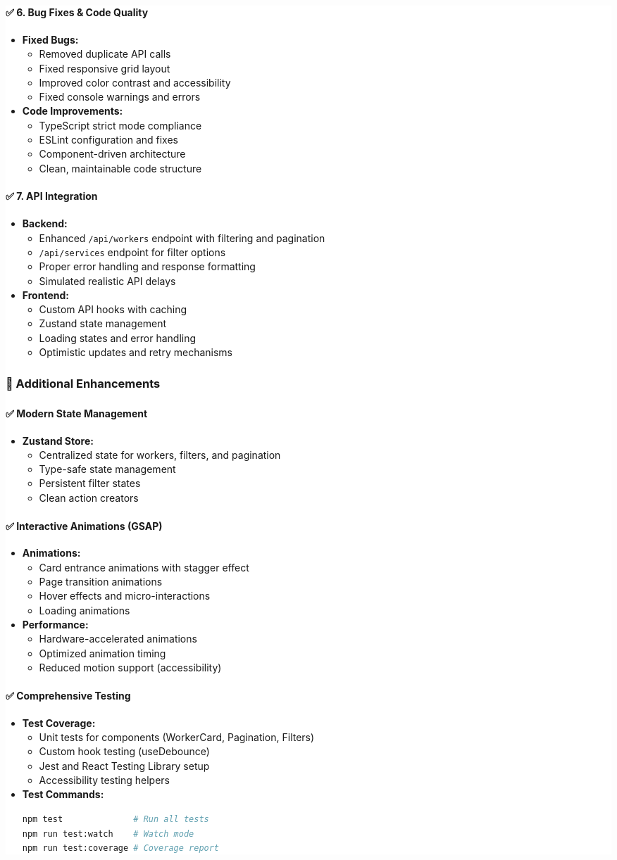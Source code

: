 #### ✅ 6. Bug Fixes & Code Quality
- **Fixed Bugs:**
  - Removed duplicate API calls
  - Fixed responsive grid layout
  - Improved color contrast and accessibility
  - Fixed console warnings and errors
- **Code Improvements:**
  - TypeScript strict mode compliance
  - ESLint configuration and fixes
  - Component-driven architecture
  - Clean, maintainable code structure

#### ✅ 7. API Integration
- **Backend:**
  - Enhanced `/api/workers` endpoint with filtering and pagination
  - `/api/services` endpoint for filter options
  - Proper error handling and response formatting
  - Simulated realistic API delays
- **Frontend:**
  - Custom API hooks with caching
  - Zustand state management
  - Loading states and error handling
  - Optimistic updates and retry mechanisms

### 🎨 Additional Enhancements

#### ✅ Modern State Management
- **Zustand Store:**
  - Centralized state for workers, filters, and pagination
  - Type-safe state management
  - Persistent filter states
  - Clean action creators

#### ✅ Interactive Animations (GSAP)
- **Animations:**
  - Card entrance animations with stagger effect
  - Page transition animations
  - Hover effects and micro-interactions
  - Loading animations
- **Performance:**
  - Hardware-accelerated animations
  - Optimized animation timing
  - Reduced motion support (accessibility)

#### ✅ Comprehensive Testing
- **Test Coverage:**
  - Unit tests for components (WorkerCard, Pagination, Filters)
  - Custom hook testing (useDebounce)
  - Jest and React Testing Library setup
  - Accessibility testing helpers
- **Test Commands:**
  ```bash
  npm test              # Run all tests
  npm run test:watch    # Watch mode
  npm run test:coverage # Coverage report
  ```
